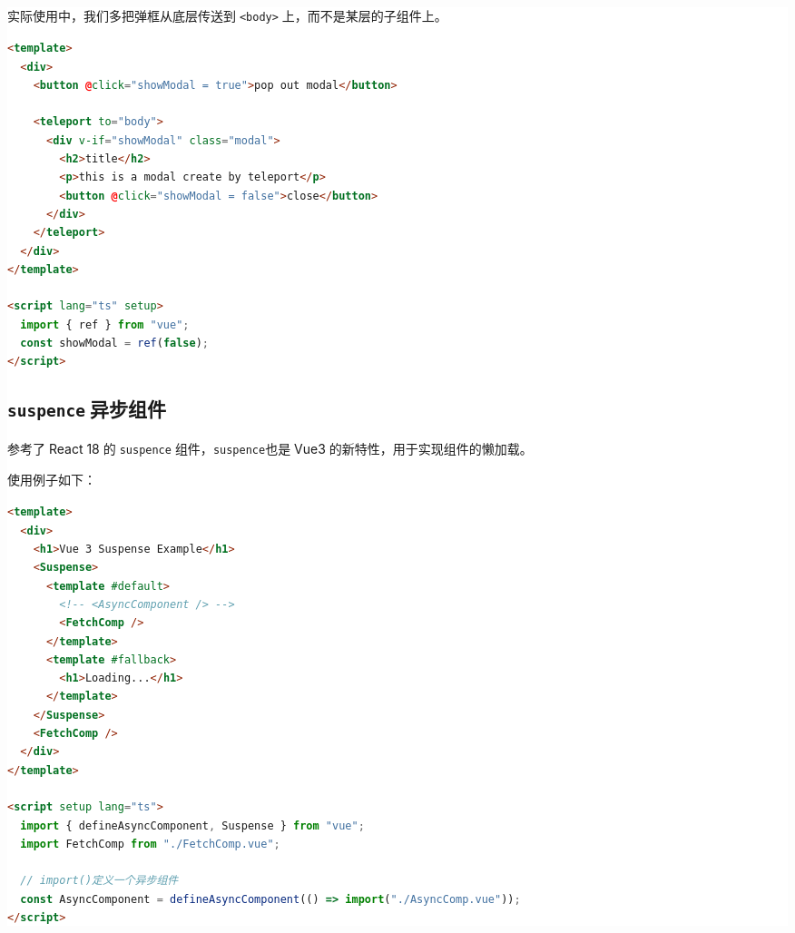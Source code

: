 实际使用中，我们多把弹框从底层传送到 `<body>` 上，而不是某层的子组件上。

```html
<template>
  <div>
    <button @click="showModal = true">pop out modal</button>

    <teleport to="body">
      <div v-if="showModal" class="modal">
        <h2>title</h2>
        <p>this is a modal create by teleport</p>
        <button @click="showModal = false">close</button>
      </div>
    </teleport>
  </div>
</template>

<script lang="ts" setup>
  import { ref } from "vue";
  const showModal = ref(false);
</script>
```

## `suspence` 异步组件

参考了 React 18 的 `suspence` 组件，`suspence`也是 Vue3 的新特性，用于实现组件的懒加载。

使用例子如下：

```html
<template>
  <div>
    <h1>Vue 3 Suspense Example</h1>
    <Suspense>
      <template #default>
        <!-- <AsyncComponent /> -->
        <FetchComp />
      </template>
      <template #fallback>
        <h1>Loading...</h1>
      </template>
    </Suspense>
    <FetchComp />
  </div>
</template>

<script setup lang="ts">
  import { defineAsyncComponent, Suspense } from "vue";
  import FetchComp from "./FetchComp.vue";

  // import()定义一个异步组件
  const AsyncComponent = defineAsyncComponent(() => import("./AsyncComp.vue"));
</script>
```
